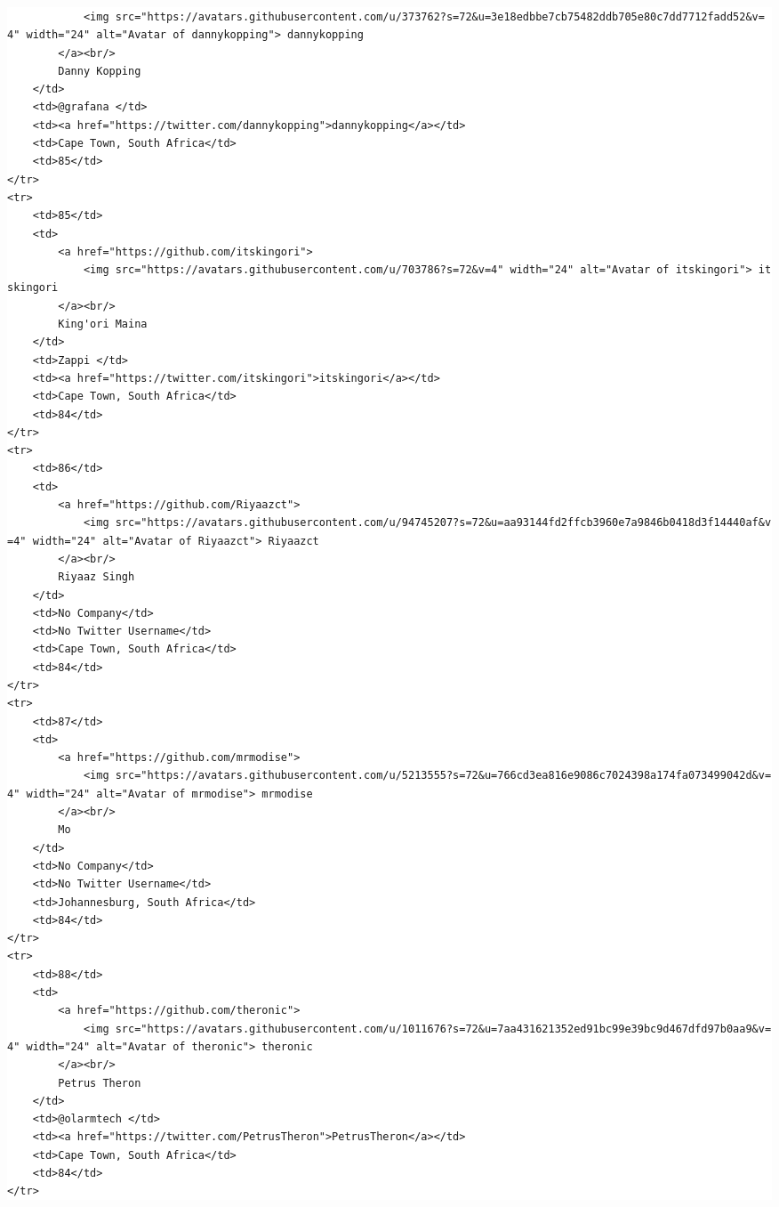 				<img src="https://avatars.githubusercontent.com/u/373762?s=72&u=3e18edbbe7cb75482ddb705e80c7dd7712fadd52&v=4" width="24" alt="Avatar of dannykopping"> dannykopping
			</a><br/>
			Danny Kopping
		</td>
		<td>@grafana </td>
		<td><a href="https://twitter.com/dannykopping">dannykopping</a></td>
		<td>Cape Town, South Africa</td>
		<td>85</td>
	</tr>
	<tr>
		<td>85</td>
		<td>
			<a href="https://github.com/itskingori">
				<img src="https://avatars.githubusercontent.com/u/703786?s=72&v=4" width="24" alt="Avatar of itskingori"> itskingori
			</a><br/>
			King'ori Maina
		</td>
		<td>Zappi </td>
		<td><a href="https://twitter.com/itskingori">itskingori</a></td>
		<td>Cape Town, South Africa</td>
		<td>84</td>
	</tr>
	<tr>
		<td>86</td>
		<td>
			<a href="https://github.com/Riyaazct">
				<img src="https://avatars.githubusercontent.com/u/94745207?s=72&u=aa93144fd2ffcb3960e7a9846b0418d3f14440af&v=4" width="24" alt="Avatar of Riyaazct"> Riyaazct
			</a><br/>
			Riyaaz Singh
		</td>
		<td>No Company</td>
		<td>No Twitter Username</td>
		<td>Cape Town, South Africa</td>
		<td>84</td>
	</tr>
	<tr>
		<td>87</td>
		<td>
			<a href="https://github.com/mrmodise">
				<img src="https://avatars.githubusercontent.com/u/5213555?s=72&u=766cd3ea816e9086c7024398a174fa073499042d&v=4" width="24" alt="Avatar of mrmodise"> mrmodise
			</a><br/>
			Mo
		</td>
		<td>No Company</td>
		<td>No Twitter Username</td>
		<td>Johannesburg, South Africa</td>
		<td>84</td>
	</tr>
	<tr>
		<td>88</td>
		<td>
			<a href="https://github.com/theronic">
				<img src="https://avatars.githubusercontent.com/u/1011676?s=72&u=7aa431621352ed91bc99e39bc9d467dfd97b0aa9&v=4" width="24" alt="Avatar of theronic"> theronic
			</a><br/>
			Petrus Theron
		</td>
		<td>@olarmtech </td>
		<td><a href="https://twitter.com/PetrusTheron">PetrusTheron</a></td>
		<td>Cape Town, South Africa</td>
		<td>84</td>
	</tr>